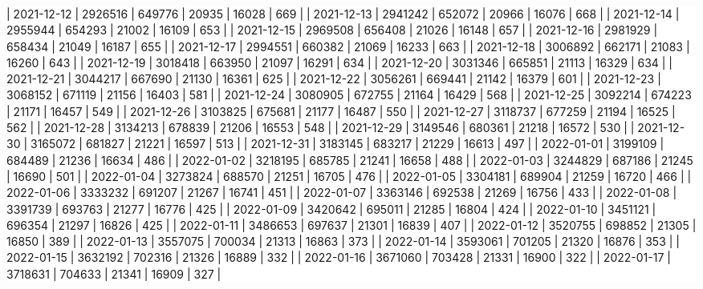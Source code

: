 | 2021-12-12 | 2926516 | 649776 | 20935 | 16028 | 669 |
| 2021-12-13 | 2941242 | 652072 | 20966 | 16076 | 668 |
| 2021-12-14 | 2955944 | 654293 | 21002 | 16109 | 653 |
| 2021-12-15 | 2969508 | 656408 | 21026 | 16148 | 657 |
| 2021-12-16 | 2981929 | 658434 | 21049 | 16187 | 655 |
| 2021-12-17 | 2994551 | 660382 | 21069 | 16233 | 663 |
| 2021-12-18 | 3006892 | 662171 | 21083 | 16260 | 643 |
| 2021-12-19 | 3018418 | 663950 | 21097 | 16291 | 634 |
| 2021-12-20 | 3031346 | 665851 | 21113 | 16329 | 634 |
| 2021-12-21 | 3044217 | 667690 | 21130 | 16361 | 625 |
| 2021-12-22 | 3056261 | 669441 | 21142 | 16379 | 601 |
| 2021-12-23 | 3068152 | 671119 | 21156 | 16403 | 581 |
| 2021-12-24 | 3080905 | 672755 | 21164 | 16429 | 568 |
| 2021-12-25 | 3092214 | 674223 | 21171 | 16457 | 549 |
| 2021-12-26 | 3103825 | 675681 | 21177 | 16487 | 550 |
| 2021-12-27 | 3118737 | 677259 | 21194 | 16525 | 562 |
| 2021-12-28 | 3134213 | 678839 | 21206 | 16553 | 548 |
| 2021-12-29 | 3149546 | 680361 | 21218 | 16572 | 530 |
| 2021-12-30 | 3165072 | 681827 | 21221 | 16597 | 513 |
| 2021-12-31 | 3183145 | 683217 | 21229 | 16613 | 497 |
| 2022-01-01 | 3199109 | 684489 | 21236 | 16634 | 486 |
| 2022-01-02 | 3218195 | 685785 | 21241 | 16658 | 488 |
| 2022-01-03 | 3244829 | 687186 | 21245 | 16690 | 501 |
| 2022-01-04 | 3273824 | 688570 | 21251 | 16705 | 476 |
| 2022-01-05 | 3304181 | 689904 | 21259 | 16720 | 466 |
| 2022-01-06 | 3333232 | 691207 | 21267 | 16741 | 451 |
| 2022-01-07 | 3363146 | 692538 | 21269 | 16756 | 433 |
| 2022-01-08 | 3391739 | 693763 | 21277 | 16776 | 425 |
| 2022-01-09 | 3420642 | 695011 | 21285 | 16804 | 424 |
| 2022-01-10 | 3451121 | 696354 | 21297 | 16826 | 425 |
| 2022-01-11 | 3486653 | 697637 | 21301 | 16839 | 407 |
| 2022-01-12 | 3520755 | 698852 | 21305 | 16850 | 389 |
| 2022-01-13 | 3557075 | 700034 | 21313 | 16863 | 373 |
| 2022-01-14 | 3593061 | 701205 | 21320 | 16876 | 353 |
| 2022-01-15 | 3632192 | 702316 | 21326 | 16889 | 332 |
| 2022-01-16 | 3671060 | 703428 | 21331 | 16900 | 322 |
| 2022-01-17 | 3718631 | 704633 | 21341 | 16909 | 327 |